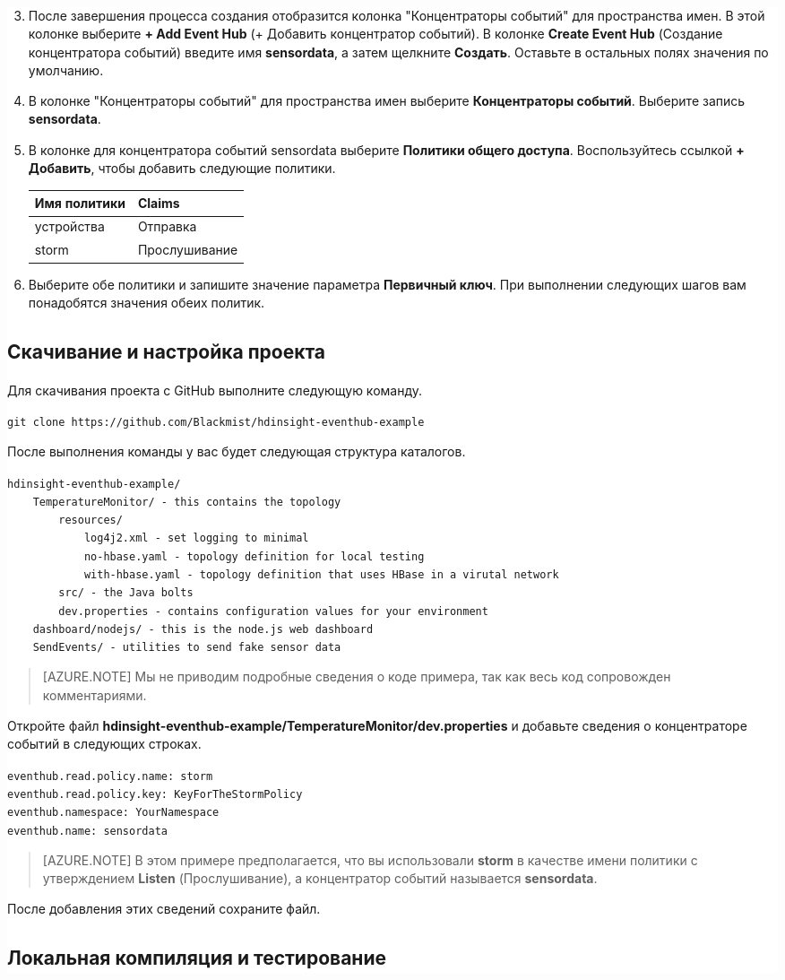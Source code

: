 3. После завершения процесса создания отобразится колонка "Концентраторы событий" для пространства имен. В этой колонке выберите __+ Add Event Hub__ (+ Добавить концентратор событий). В колонке __Create Event Hub__ (Создание концентратора событий) введите имя __sensordata__, а затем щелкните __Создать__. Оставьте в остальных полях значения по умолчанию.

4. В колонке "Концентраторы событий" для пространства имен выберите __Концентраторы событий__. Выберите запись __sensordata__.

5. В колонке для концентратора событий sensordata выберите __Политики общего доступа__. Воспользуйтесь ссылкой __+ Добавить__, чтобы добавить следующие политики.


	| Имя политики | Claims |
    | ----- | ----- |
	| устройства | Отправка |
	| storm | Прослушивание |

5. Выберите обе политики и запишите значение параметра __Первичный ключ__. При выполнении следующих шагов вам понадобятся значения обеих политик.

## Скачивание и настройка проекта

Для скачивания проекта с GitHub выполните следующую команду.

	git clone https://github.com/Blackmist/hdinsight-eventhub-example

После выполнения команды у вас будет следующая структура каталогов.

	hdinsight-eventhub-example/
		TemperatureMonitor/ - this contains the topology
			resources/
                log4j2.xml - set logging to minimal
                no-hbase.yaml - topology definition for local testing
                with-hbase.yaml - topology definition that uses HBase in a virutal network
			src/ - the Java bolts
            dev.properties - contains configuration values for your environment
		dashboard/nodejs/ - this is the node.js web dashboard
		SendEvents/ - utilities to send fake sensor data

> [AZURE.NOTE] Мы не приводим подробные сведения о коде примера, так как весь код сопровожден комментариями.

Откройте файл **hdinsight-eventhub-example/TemperatureMonitor/dev.properties** и добавьте сведения о концентраторе событий в следующих строках.

    eventhub.read.policy.name: storm
    eventhub.read.policy.key: KeyForTheStormPolicy
    eventhub.namespace: YourNamespace
    eventhub.name: sensordata

> [AZURE.NOTE] В этом примере предполагается, что вы использовали __storm__ в качестве имени политики с утверждением __Listen__ (Прослушивание), а концентратор событий называется __sensordata__.

 После добавления этих сведений сохраните файл.

## Локальная компиляция и тестирование


[azure-portal]: https://portal.azure.com